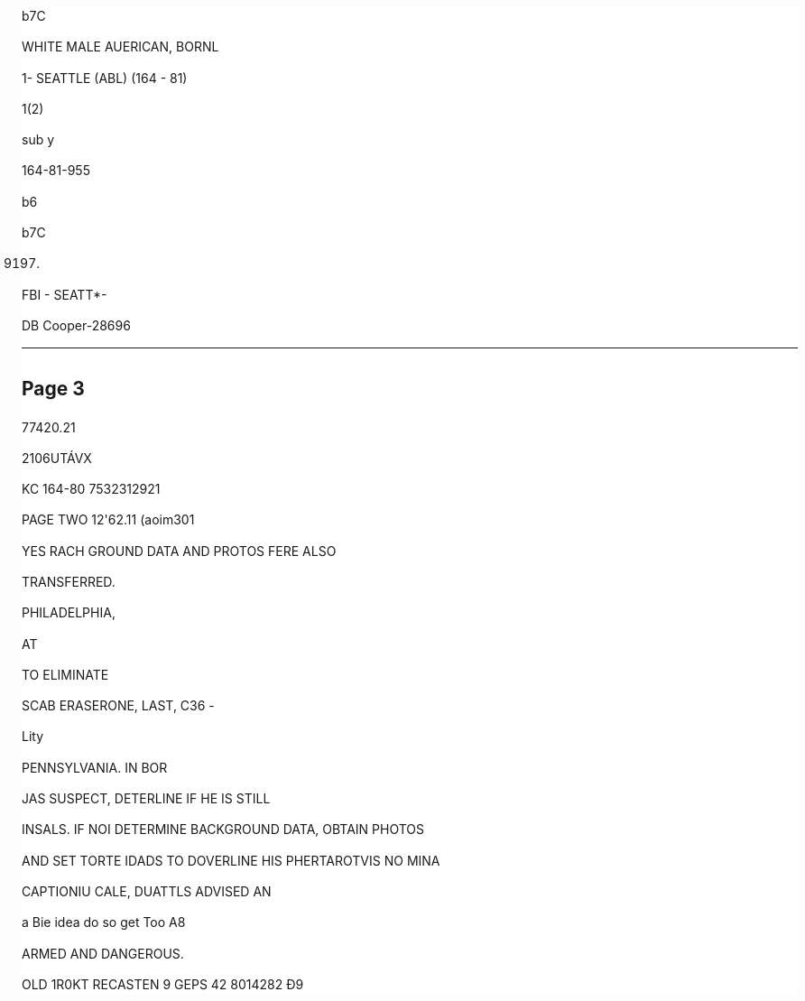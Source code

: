b7C

WHITE MALE AUERICAN, BORNL

1- SEATTLE (ABL) (164 - 81)

1(2)

sub y

164-81-955

b6

b7C

9197)

FBI - SEATT*-

DB Cooper-28696

---

## Page 3

77420.21

2106UTÁVX

KC 164-80 7532312921

PAGE TWO 12'62.11 (aoim301

YES RACH GROUND DATA AND PROTOS FERE ALSO

TRANSFERRED.

PHILADELPHIA,

AT

TO ELIMINATE

SCAB ERASERONE, LAST, C36 -

Lity

PENNSYLVANIA. IN BOR

JAS SUSPECT, DETERLINE IF HE IS STILL

INSALS. IF NOI DETERMINE BACKGROUND DATA, OBTAIN PHOTOS

AND SET TORTE IDADS TO DOVERLINE HIS PHERTAROTVIS NO MINA

CAPTIONIU CALE, DUATTLS ADVISED AN

a Bie idea do so get Too A8

ARMED AND DANGEROUS.

OLD 1R0KT RECASTEN 9 GEPS 42 8014282 Đ9
